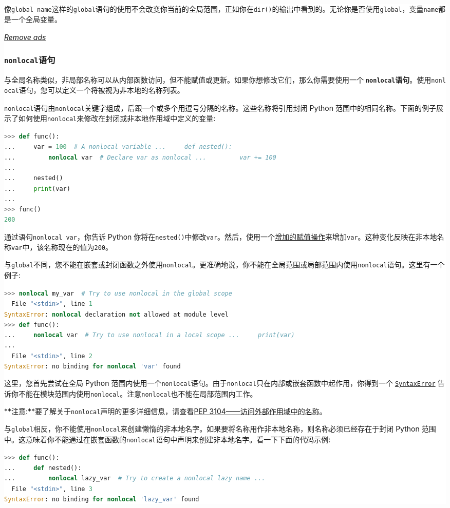 像`global name`这样的`global`语句的使用不会改变你当前的全局范围，正如你在`dir()`的输出中看到的。无论你是否使用`global`，变量`name`都是一个全局变量。

[*Remove ads*](/account/join/)

### `nonlocal`语句

与全局名称类似，非局部名称可以从内部函数访问，但不能赋值或更新。如果你想修改它们，那么你需要使用一个 **`nonlocal`语句**。使用`nonlocal`语句，您可以定义一个将被视为非本地的名称列表。

`nonlocal`语句由`nonlocal`关键字组成，后跟一个或多个用逗号分隔的名称。这些名称将引用封闭 Python 范围中的相同名称。下面的例子展示了如何使用`nonlocal`来修改在封闭或非本地作用域中定义的变量:

>>>

```py
>>> def func():
...     var = 100  # A nonlocal variable ...     def nested():
...         nonlocal var  # Declare var as nonlocal ...         var += 100
...
...     nested()
...     print(var)
...
>>> func()
200
```

通过语句`nonlocal var`，你告诉 Python 你将在`nested()`中修改`var`。然后，使用一个[增加的赋值操作](https://docs.python.org/3/reference/simple_stmts.html#augmented-assignment-statements)来增加`var`。这种变化反映在非本地名称`var`中，该名称现在的值为`200`。

与`global`不同，您不能在嵌套或封闭函数之外使用`nonlocal`。更准确地说，你不能在全局范围或局部范围内使用`nonlocal`语句。这里有一个例子:

>>>

```py
>>> nonlocal my_var  # Try to use nonlocal in the global scope
  File "<stdin>", line 1
SyntaxError: nonlocal declaration not allowed at module level
>>> def func():
...     nonlocal var  # Try to use nonlocal in a local scope ...     print(var)
...
  File "<stdin>", line 2
SyntaxError: no binding for nonlocal 'var' found
```

这里，您首先尝试在全局 Python 范围内使用一个`nonlocal`语句。由于`nonlocal`只在内部或嵌套函数中起作用，你得到一个 [`SyntaxError`](https://realpython.com/invalid-syntax-python/) 告诉你不能在模块范围内使用`nonlocal`。注意`nonlocal`也不能在局部范围内工作。

**注意:**要了解关于`nonlocal`声明的更多详细信息，请查看[PEP 3104——访问外部作用域中的名称](http://www.python.org/dev/peps/pep-3104/)。

与`global`相反，你不能使用`nonlocal`来创建懒惰的非本地名字。如果要将名称用作非本地名称，则名称必须已经存在于封闭 Python 范围中。这意味着你不能通过在嵌套函数的`nonlocal`语句中声明来创建非本地名字。看一下下面的代码示例:

>>>

```py
>>> def func():
...     def nested():
...         nonlocal lazy_var  # Try to create a nonlocal lazy name ...
  File "<stdin>", line 3
SyntaxError: no binding for nonlocal 'lazy_var' found
```
